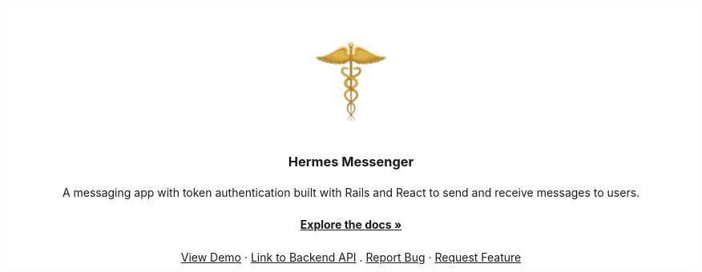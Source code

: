 <a id="readme-top"></a>
<br />

<div align="center">
  <a href="https://github.com/PhilipTimofeyev/messaging_app">
    <img src="./src/assets/hermes_logo.png" alt="Logo" width="120" height="120">
  </a>
<h3 align="center">Hermes Messenger</h3>

  <p align="center">
    A messaging app with token authentication built with Rails and React to send and receive messages to users.
    <br />
    <br />
    <a href="https://github.com/PhilipTimofeyev/messaging_app"><strong>Explore the docs »</strong></a>
    <br />
    <br />
    <a href="https://hermes-messenger.netlify.app">View Demo</a>
    ·
      <a href="https://github.com/PhilipTimofeyev/messaging-app-api">Link to Backend API</a>
    .
    <a href="https://github.com/PhilipTimofeyev/messaging_app/issues/new?labels=bug&template=bug-report---.md">Report Bug</a>
    ·
    <a href="https://github.com/PhilipTimofeyev/messaging_app/issues/new?labels=enhancement&template=feature-request---.md">Request Feature</a>
  </p>
